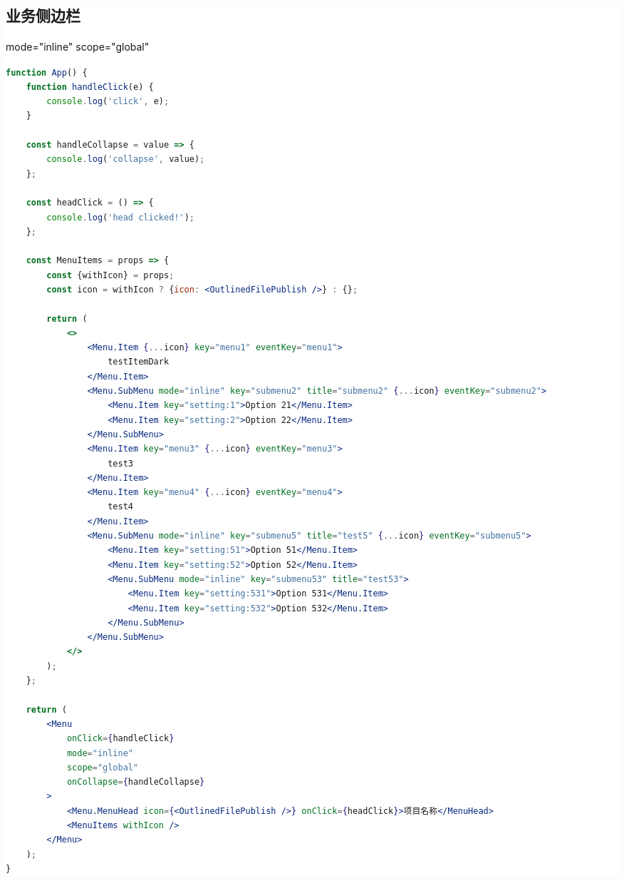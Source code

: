 ## 业务侧边栏

mode="inline" scope="global"

```jsx live fffx
function App() {
    function handleClick(e) {
        console.log('click', e);
    }

    const handleCollapse = value => {
        console.log('collapse', value);
    };

    const headClick = () => {
        console.log('head clicked!');
    };

    const MenuItems = props => {
        const {withIcon} = props;
        const icon = withIcon ? {icon: <OutlinedFilePublish />} : {};

        return (
            <>
                <Menu.Item {...icon} key="menu1" eventKey="menu1">
                    testItemDark
                </Menu.Item>
                <Menu.SubMenu mode="inline" key="submenu2" title="submenu2" {...icon} eventKey="submenu2">
                    <Menu.Item key="setting:1">Option 21</Menu.Item>
                    <Menu.Item key="setting:2">Option 22</Menu.Item>
                </Menu.SubMenu>
                <Menu.Item key="menu3" {...icon} eventKey="menu3">
                    test3
                </Menu.Item>
                <Menu.Item key="menu4" {...icon} eventKey="menu4">
                    test4
                </Menu.Item>
                <Menu.SubMenu mode="inline" key="submenu5" title="test5" {...icon} eventKey="submenu5">
                    <Menu.Item key="setting:51">Option 51</Menu.Item>
                    <Menu.Item key="setting:52">Option 52</Menu.Item>
                    <Menu.SubMenu mode="inline" key="submenu53" title="test53">
                        <Menu.Item key="setting:531">Option 531</Menu.Item>
                        <Menu.Item key="setting:532">Option 532</Menu.Item>
                    </Menu.SubMenu>
                </Menu.SubMenu>
            </>
        );
    };

    return (
        <Menu
            onClick={handleClick}
            mode="inline"
            scope="global"
            onCollapse={handleCollapse}
        >
            <Menu.MenuHead icon={<OutlinedFilePublish />} onClick={headClick}>项目名称</MenuHead>
            <MenuItems withIcon />
        </Menu>
    );
}
```